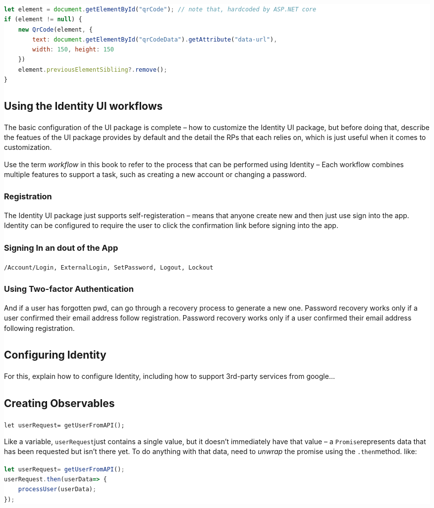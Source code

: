 ```js
let element = document.getElementById("qrCode"); // note that, hardcoded by ASP.NET core
if (element != null) {
    new QrCode(element, {
        text: document.getElementById("qrCodeData").getAttribute("data-url"),
        width: 150, height: 150
    })
    element.previousElementSibliing?.remove();
}
```

## Using the Identity UI workflows

The basic configuration of the UI package is complete – how to customize the Identity UI package, but before doing that, describe the featues of the UI package provides by default and the detail the RPs that each relies on, which is just useful when it comes to customization.

Use the term *workflow* in this book to refer to the process that can be performed using Identity – Each workflow combines multiple features to support a task, such as creating a new account or changing a password.

### Registration

The Identity UI package just supports self-registeration – means that anyone create new and then just use sign into the app. Identity can be configured to require the user to click the confirmation link before signing into the app.

### Signing In an dout of the App

`/Account/Login, ExternalLogin, SetPassword, Logout, Lockout`

### Using Two-factor Authentication

And if a user has forgotten pwd, can go through a recovery process to generate a new one. Password recovery works only if a user confirmed their email address follow registration. Password recovery works only if a user confirmed their email address following registration.

## Configuring Identity

For this, explain how to configure Identity, including how to support 3rd-party services from google…

## Creating Observables

`let userRequest= getUserFromAPI();`

Like a variable, `userRequest`just contains a single value, but it doesn’t immediately have that value – a `Promise`represents data that has been requested but isn’t there yet. To do anything with that data, need to *unwrap* the promise using the `.then`method. like:

```js
let userRequest= getUserFromAPI();
userRequest.then(userData=> {
    processUser(userData);
});
```
